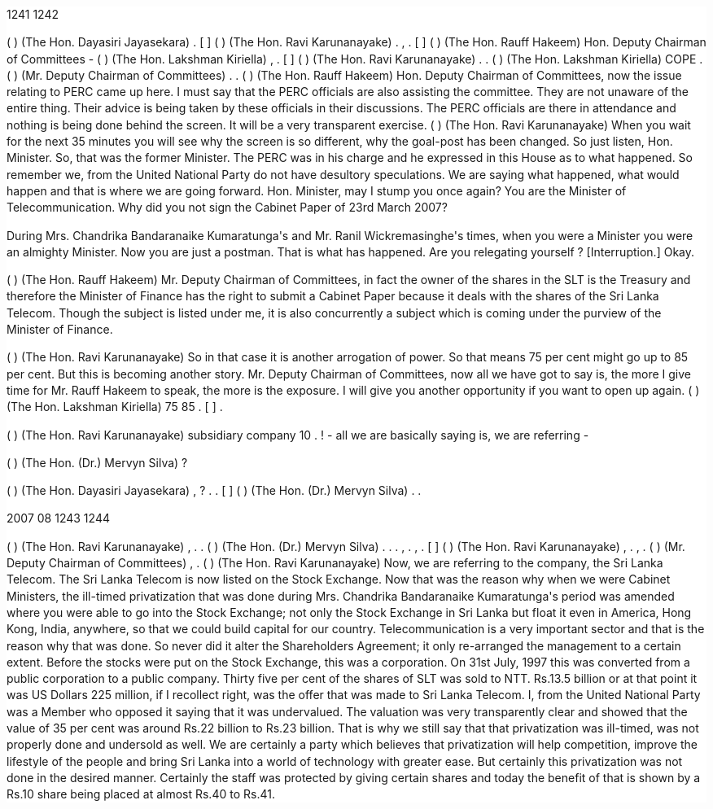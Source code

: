 1241 1242

( ) (The Hon. Dayasiri Jayasekara) . [ ] ( ) (The Hon. Ravi Karunanayake) . , . [ ] ( ) (The Hon. Rauff Hakeem) Hon. Deputy Chairman of Committees - ( ) (The Hon. Lakshman Kiriella) , . [ ] ( ) (The Hon. Ravi Karunanayake) . . ( ) (The Hon. Lakshman Kiriella) COPE . ( ) (Mr. Deputy Chairman of Committees) . . ( ) (The Hon. Rauff Hakeem) Hon. Deputy Chairman of Committees, now the issue relating to PERC came up here. I must say that the PERC officials are also assisting the committee. They are not unaware of the entire thing. Their advice is being taken by these officials in their discussions. The PERC officials are there in attendance and nothing is being done behind the screen. It will be a very transparent exercise. ( ) (The Hon. Ravi Karunanayake) When you wait for the next 35 minutes you will see why the screen is so different, why the goal-post has been changed. So just listen, Hon. Minister. So, that was the former Minister. The PERC was in his charge and he expressed in this House as to what happened. So remember we, from the United National Party do not have desultory speculations. We are saying what happened, what would happen and that is where we are going forward. Hon. Minister, may I stump you once again? You are the Minister of Telecommunication. Why did you not sign the Cabinet Paper of 23rd March 2007?

During Mrs. Chandrika Bandaranaike Kumaratunga's and Mr. Ranil Wickremasinghe's times, when you were a Minister you were an almighty Minister. Now you are just a postman. That is what has happened. Are you relegating yourself ? [Interruption.] Okay.

( ) (The Hon. Rauff Hakeem) Mr. Deputy Chairman of Committees, in fact the owner of the shares in the SLT is the Treasury and therefore the Minister of Finance has the right to submit a Cabinet Paper because it deals with the shares of the Sri Lanka Telecom. Though the subject is listed under me, it is also concurrently a subject which is coming under the purview of the Minister of Finance.

( ) (The Hon. Ravi Karunanayake) So in that case it is another arrogation of power. So that means 75 per cent might go up to 85 per cent. But this is becoming another story. Mr. Deputy Chairman of Committees, now all we have got to say is, the more I give time for Mr. Rauff Hakeem to speak, the more is the exposure. I will give you another opportunity if you want to open up again. ( ) (The Hon. Lakshman Kiriella) 75 85 . [ ] .

( ) (The Hon. Ravi Karunanayake) subsidiary company 10 . ! - all we are basically saying is, we are referring -

( ) (The Hon. (Dr.) Mervyn Silva) ?

( ) (The Hon. Dayasiri Jayasekara) , ? . . [ ] ( ) (The Hon. (Dr.) Mervyn Silva) . .

2007 08 1243 1244

( ) (The Hon. Ravi Karunanayake) , . . ( ) (The Hon. (Dr.) Mervyn Silva) . . . , . , . [ ] ( ) (The Hon. Ravi Karunanayake) , . , . ( ) (Mr. Deputy Chairman of Committees) , . ( ) (The Hon. Ravi Karunanayake) Now, we are referring to the company, the Sri Lanka Telecom. The Sri Lanka Telecom is now listed on the Stock Exchange. Now that was the reason why when we were Cabinet Ministers, the ill-timed privatization that was done during Mrs. Chandrika Bandaranaike Kumaratunga's period was amended where you were able to go into the Stock Exchange; not only the Stock Exchange in Sri Lanka but float it even in America, Hong Kong, India, anywhere, so that we could build capital for our country. Telecommunication is a very important sector and that is the reason why that was done. So never did it alter the Shareholders Agreement; it only re-arranged the management to a certain extent. Before the stocks were put on the Stock Exchange, this was a corporation. On 31st July, 1997 this was converted from a public corporation to a public company. Thirty five per cent of the shares of SLT was sold to NTT. Rs.13.5 billion or at that point it was US Dollars 225 million, if I recollect right, was the offer that was made to Sri Lanka Telecom. I, from the United National Party was a Member who opposed it saying that it was undervalued. The valuation was very transparently clear and showed that the value of 35 per cent was around Rs.22 billion to Rs.23 billion. That is why we still say that that privatization was ill-timed, was not properly done and undersold as well. We are certainly a party which believes that privatization will help competition, improve the lifestyle of the people and bring Sri Lanka into a world of technology with greater ease. But certainly this privatization was not done in the desired manner. Certainly the staff was protected by giving certain shares and today the benefit of that is shown by a Rs.10 share being placed at almost Rs.40 to Rs.41.
